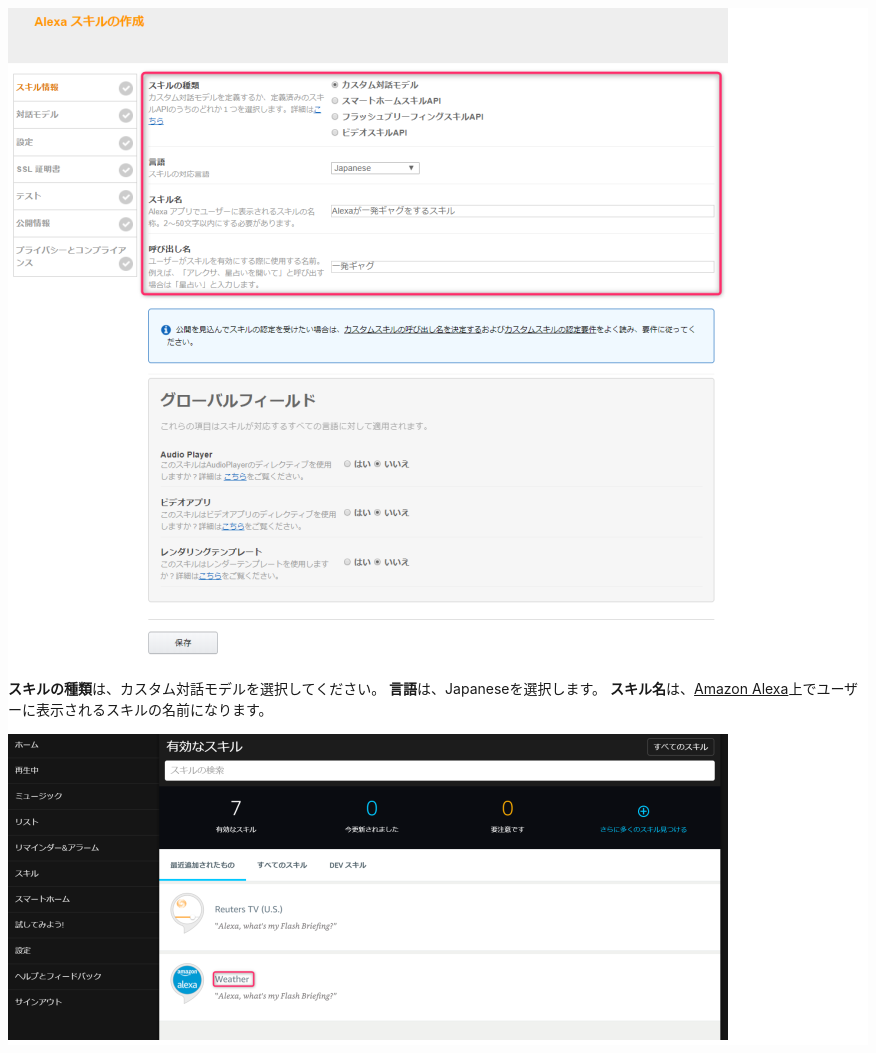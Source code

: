 <img src="images/amazon-alexa-skills-implementation-4.png" alt="" width="720" height="652" class="alignnone size-full wp-image-6297" />

**スキルの種類**は、カスタム対話モデルを選択してください。
**言語**は、Japaneseを選択します。
**スキル名**は、[Amazon Alexa](https://alexa.amazon.com/spa/index.html#cards)上でユーザーに表示されるスキルの名前になります。

<img src="images/amazon-alexa-skills-implementation-5.png" alt="" width="720" height="306" class="alignnone size-full wp-image-6298" />
